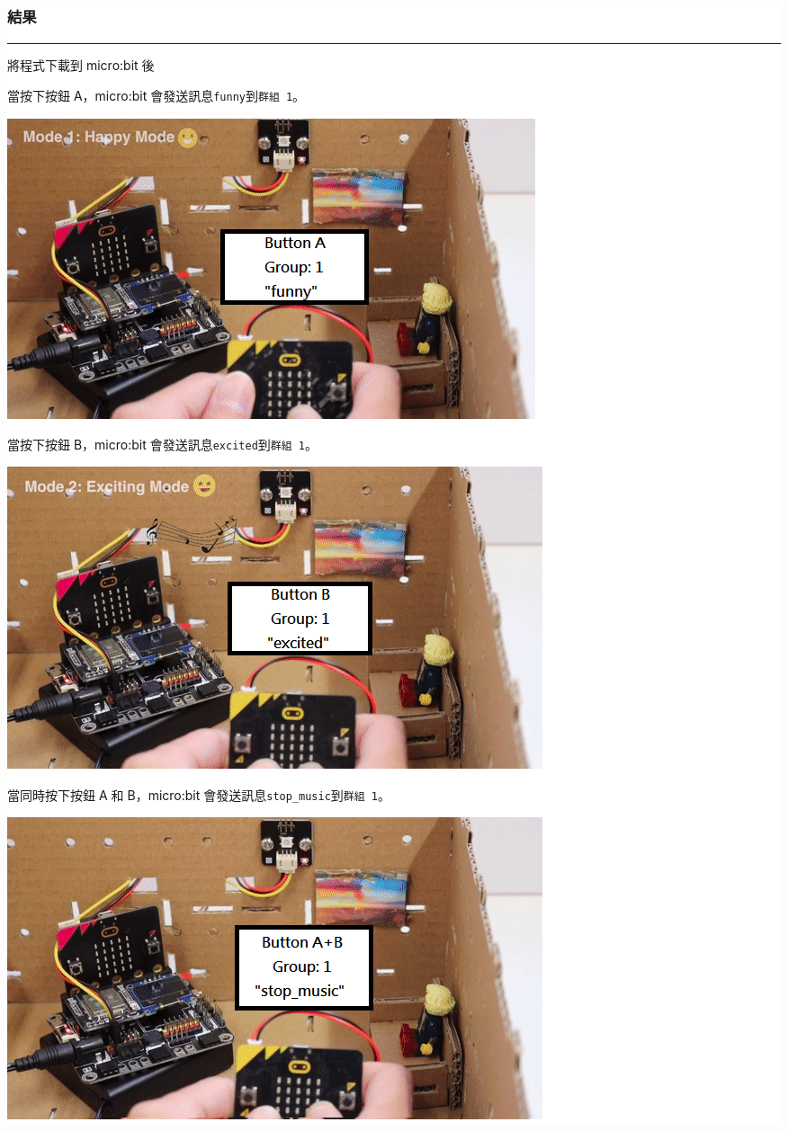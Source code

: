 ### 結果
<HR>

將程式下載到 micro:bit 後<P>
當按下按鈕 A，micro:bit 會發送訊息`funny`到`群組 1`。<P>
![auto_fit](images/Case7/case07_funny.png)<P>
當按下按鈕 B，micro:bit 會發送訊息`excited`到`群組 1`。<P>
![auto_fit](images/Case7/case07_excited.png)<P>
當同時按下按鈕 A 和 B，micro:bit 會發送訊息`stop_music`到`群組 1`。<P>
![auto_fit](images/Case7/case07_stop.png)<P>
